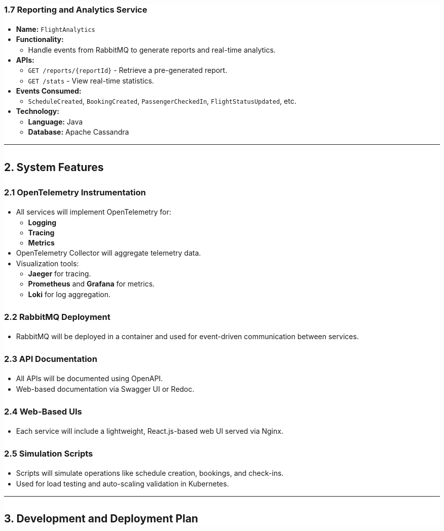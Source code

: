 ### **1.7 Reporting and Analytics Service**

-   **Name:** `FlightAnalytics`
-   **Functionality:**
    -   Handle events from RabbitMQ to generate reports and real-time analytics.
-   **APIs:**
    -   `GET /reports/{reportId}` - Retrieve a pre-generated report.
    -   `GET /stats` - View real-time statistics.
-   **Events Consumed:**
    -   `ScheduleCreated`, `BookingCreated`, `PassengerCheckedIn`, `FlightStatusUpdated`, etc.
-   **Technology:**
    -   **Language:** Java
    -   **Database:** Apache Cassandra

---

## **2. System Features**

### **2.1 OpenTelemetry Instrumentation**

-   All services will implement OpenTelemetry for:
    -   **Logging**
    -   **Tracing**
    -   **Metrics**
-   OpenTelemetry Collector will aggregate telemetry data.
-   Visualization tools:
    -   **Jaeger** for tracing.
    -   **Prometheus** and **Grafana** for metrics.
    -   **Loki** for log aggregation.

### **2.2 RabbitMQ Deployment**

-   RabbitMQ will be deployed in a container and used for event-driven communication between services.

### **2.3 API Documentation**

-   All APIs will be documented using OpenAPI.
-   Web-based documentation via Swagger UI or Redoc.

### **2.4 Web-Based UIs**

-   Each service will include a lightweight, React.js-based web UI served via Nginx.

### **2.5 Simulation Scripts**

-   Scripts will simulate operations like schedule creation, bookings, and check-ins.
-   Used for load testing and auto-scaling validation in Kubernetes.

---

## **3. Development and Deployment Plan**
